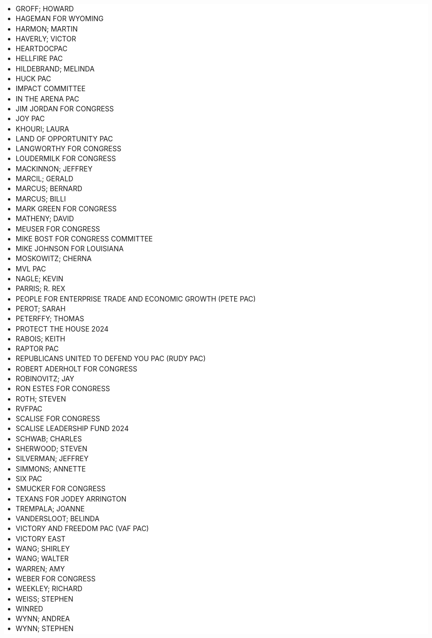 - GROFF; HOWARD
- HAGEMAN FOR WYOMING
- HARMON; MARTIN
- HAVERLY; VICTOR
- HEARTDOCPAC
- HELLFIRE PAC
- HILDEBRAND; MELINDA
- HUCK PAC
- IMPACT COMMITTEE
- IN THE ARENA PAC
- JIM JORDAN FOR CONGRESS
- JOY PAC
- KHOURI; LAURA
- LAND OF OPPORTUNITY PAC
- LANGWORTHY FOR CONGRESS
- LOUDERMILK FOR CONGRESS
- MACKINNON; JEFFREY
- MARCIL; GERALD
- MARCUS; BERNARD
- MARCUS; BILLI
- MARK GREEN FOR CONGRESS
- MATHENY; DAVID
- MEUSER FOR CONGRESS
- MIKE BOST FOR CONGRESS COMMITTEE
- MIKE JOHNSON FOR LOUISIANA
- MOSKOWITZ; CHERNA
- MVL PAC
- NAGLE; KEVIN
- PARRIS; R. REX
- PEOPLE FOR ENTERPRISE TRADE AND ECONOMIC GROWTH (PETE PAC)
- PEROT; SARAH
- PETERFFY; THOMAS
- PROTECT THE HOUSE 2024
- RABOIS; KEITH
- RAPTOR PAC
- REPUBLICANS UNITED TO DEFEND YOU PAC (RUDY PAC)
- ROBERT ADERHOLT FOR CONGRESS
- ROBINOVITZ; JAY
- RON ESTES FOR CONGRESS
- ROTH; STEVEN
- RVFPAC
- SCALISE FOR CONGRESS
- SCALISE LEADERSHIP FUND 2024
- SCHWAB; CHARLES
- SHERWOOD; STEVEN
- SILVERMAN; JEFFREY
- SIMMONS; ANNETTE
- SIX PAC
- SMUCKER FOR CONGRESS
- TEXANS FOR JODEY ARRINGTON
- TREMPALA; JOANNE
- VANDERSLOOT; BELINDA
- VICTORY AND FREEDOM PAC (VAF PAC)
- VICTORY EAST
- WANG; SHIRLEY
- WANG; WALTER
- WARREN; AMY
- WEBER FOR CONGRESS
- WEEKLEY; RICHARD
- WEISS; STEPHEN
- WINRED
- WYNN; ANDREA
- WYNN; STEPHEN
